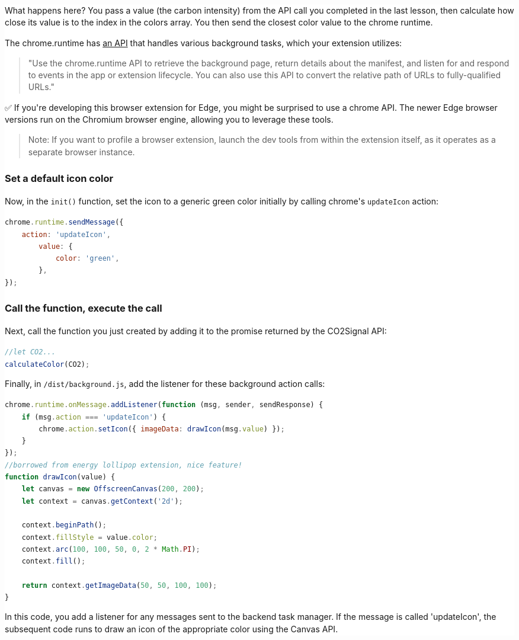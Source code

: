 What happens here? You pass a value (the carbon intensity) from the API call you completed in the last lesson, then calculate how close its value is to the index in the colors array. You then send the closest color value to the chrome runtime.

The chrome.runtime has [an API](https://developer.chrome.com/extensions/runtime) that handles various background tasks, which your extension utilizes:

> "Use the chrome.runtime API to retrieve the background page, return details about the manifest, and listen for and respond to events in the app or extension lifecycle. You can also use this API to convert the relative path of URLs to fully-qualified URLs."

✅ If you're developing this browser extension for Edge, you might be surprised to use a chrome API. The newer Edge browser versions run on the Chromium browser engine, allowing you to leverage these tools.

> Note: If you want to profile a browser extension, launch the dev tools from within the extension itself, as it operates as a separate browser instance.

### Set a default icon color

Now, in the `init()` function, set the icon to a generic green color initially by calling chrome's `updateIcon` action:

```JavaScript
chrome.runtime.sendMessage({
	action: 'updateIcon',
		value: {
			color: 'green',
		},
});
```
### Call the function, execute the call

Next, call the function you just created by adding it to the promise returned by the CO2Signal API:

```JavaScript
//let CO2...
calculateColor(CO2);
```

Finally, in `/dist/background.js`, add the listener for these background action calls:

```JavaScript
chrome.runtime.onMessage.addListener(function (msg, sender, sendResponse) {
	if (msg.action === 'updateIcon') {
		chrome.action.setIcon({ imageData: drawIcon(msg.value) });
	}
});
//borrowed from energy lollipop extension, nice feature!
function drawIcon(value) {
	let canvas = new OffscreenCanvas(200, 200);
	let context = canvas.getContext('2d');

	context.beginPath();
	context.fillStyle = value.color;
	context.arc(100, 100, 50, 0, 2 * Math.PI);
	context.fill();

	return context.getImageData(50, 50, 100, 100);
}
```
In this code, you add a listener for any messages sent to the backend task manager. If the message is called 'updateIcon', the subsequent code runs to draw an icon of the appropriate color using the Canvas API.
